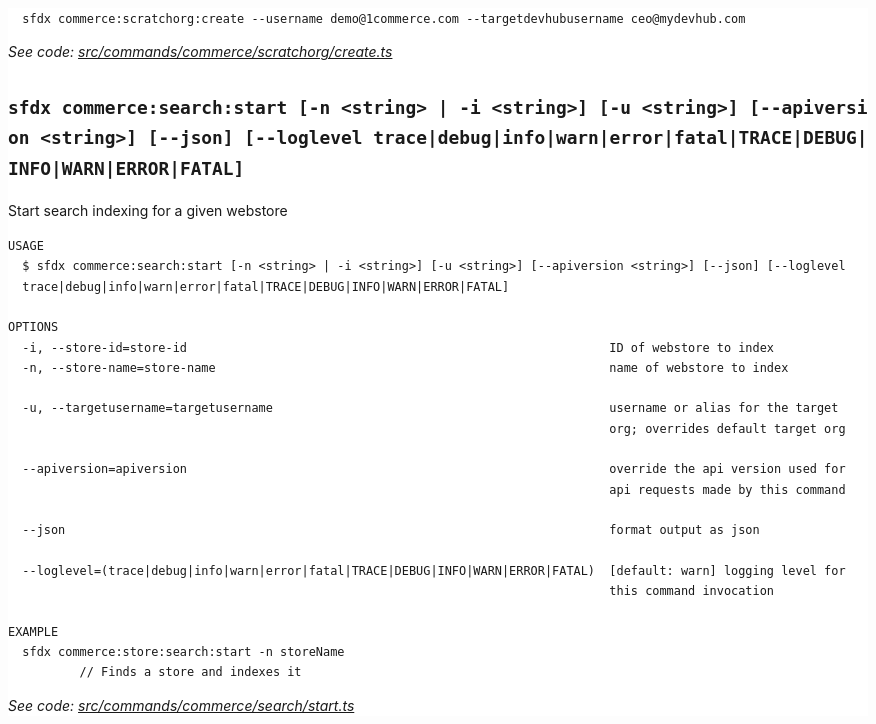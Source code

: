 ```
  sfdx commerce:scratchorg:create --username demo@1commerce.com --targetdevhubusername ceo@mydevhub.com
```

_See code: [src/commands/commerce/scratchorg/create.ts](https://github.com/forcedotcom/commerce-on-lightning/blob/v248.1.2/src/commands/commerce/scratchorg/create.ts)_

## `sfdx commerce:search:start [-n <string> | -i <string>] [-u <string>] [--apiversion <string>] [--json] [--loglevel trace|debug|info|warn|error|fatal|TRACE|DEBUG|INFO|WARN|ERROR|FATAL]`

Start search indexing for a given webstore

```
USAGE
  $ sfdx commerce:search:start [-n <string> | -i <string>] [-u <string>] [--apiversion <string>] [--json] [--loglevel
  trace|debug|info|warn|error|fatal|TRACE|DEBUG|INFO|WARN|ERROR|FATAL]

OPTIONS
  -i, --store-id=store-id                                                           ID of webstore to index
  -n, --store-name=store-name                                                       name of webstore to index

  -u, --targetusername=targetusername                                               username or alias for the target
                                                                                    org; overrides default target org

  --apiversion=apiversion                                                           override the api version used for
                                                                                    api requests made by this command

  --json                                                                            format output as json

  --loglevel=(trace|debug|info|warn|error|fatal|TRACE|DEBUG|INFO|WARN|ERROR|FATAL)  [default: warn] logging level for
                                                                                    this command invocation

EXAMPLE
  sfdx commerce:store:search:start -n storeName
          // Finds a store and indexes it
```

_See code: [src/commands/commerce/search/start.ts](https://github.com/forcedotcom/commerce-on-lightning/blob/v248.1.2/src/commands/commerce/search/start.ts)_
